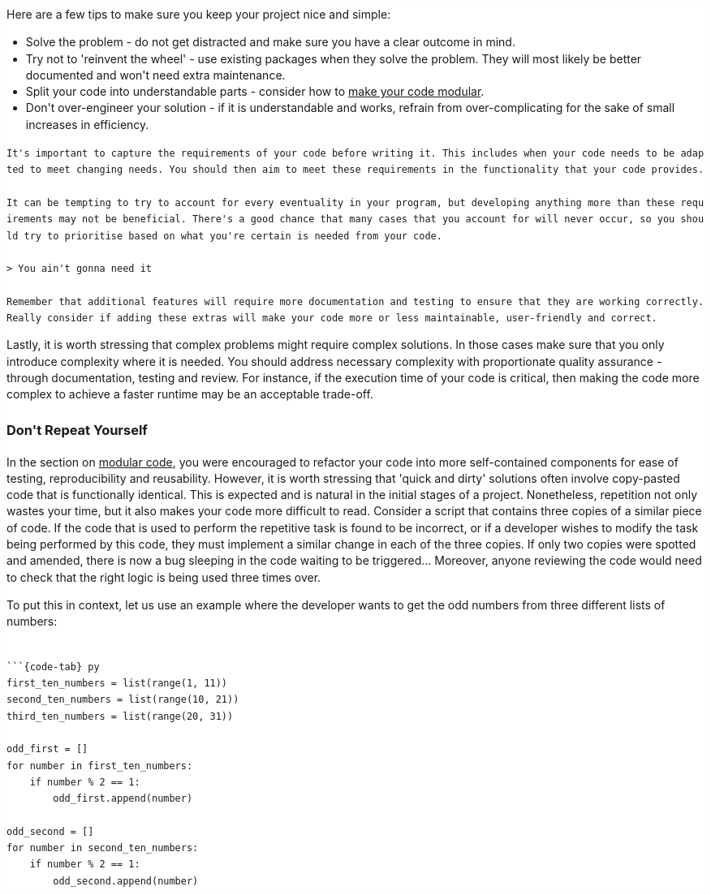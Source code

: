 Here are a few tips to make sure you keep your project nice and simple:

- Solve the problem - do not get distracted and make sure you have a clear outcome in mind.
- Try not to 'reinvent the wheel' - use existing packages when they solve the problem. They will most likely be better documented and won't need extra maintenance.
- Split your code into understandable parts - consider how to [make your code modular](modular).
- Don't over-engineer your solution - if it is understandable and works, refrain from over-complicating for the sake of small increases in efficiency.


```{note}
It's important to capture the requirements of your code before writing it. This includes when your code needs to be adapted to meet changing needs. You should then aim to meet these requirements in the functionality that your code provides.

It can be tempting to try to account for every eventuality in your program, but developing anything more than these requirements may not be beneficial. There's a good chance that many cases that you account for will never occur, so you should try to prioritise based on what you're certain is needed from your code.

> You ain't gonna need it

Remember that additional features will require more documentation and testing to ensure that they are working correctly. Really consider if adding these extras will make your code more or less maintainable, user-friendly and correct. 
```

Lastly, it is worth stressing that complex problems might require complex solutions. In those cases make sure that you only introduce complexity where it is needed. You should address necessary complexity with proportionate quality assurance - through documentation, testing and review. For instance, if the execution time of your code is critical, then making the code more complex to achieve a faster runtime may be an acceptable trade-off.

### Don't Repeat Yourself

In the section on [modular code](modular), you were encouraged to refactor your code into more self-contained components for ease of testing, reproducibility and reusability. However, it is worth stressing that 'quick and dirty' solutions often involve copy-pasted code that is functionally identical. This is expected and is natural in the initial stages of a project. Nonetheless, repetition not only wastes your time, but it also makes your code more difficult to read.
Consider a script that contains three copies of a similar piece of code. If the code that is used to perform the repetitive task is found to be incorrect, or if a developer wishes to modify the task being performed by this code, they must implement a similar change in each of the three copies. If only two copies were spotted and amended, there is now a bug sleeping in the code waiting to be triggered... Moreover, anyone reviewing the code would need to check that the right logic is being used three times over.

To put this in context, let us use an example where the developer wants to get the odd numbers from three different lists of numbers:

````{tabs}

```{code-tab} py
first_ten_numbers = list(range(1, 11))
second_ten_numbers = list(range(10, 21))
third_ten_numbers = list(range(20, 31))

odd_first = []
for number in first_ten_numbers:
    if number % 2 == 1:
        odd_first.append(number)

odd_second = []
for number in second_ten_numbers:
    if number % 2 == 1:
        odd_second.append(number)

````